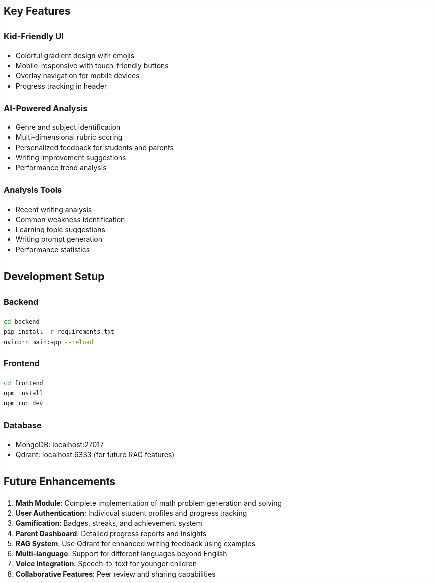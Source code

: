 ## Key Features

### Kid-Friendly UI
- Colorful gradient design with emojis
- Mobile-responsive with touch-friendly buttons
- Overlay navigation for mobile devices
- Progress tracking in header

### AI-Powered Analysis
- Genre and subject identification
- Multi-dimensional rubric scoring
- Personalized feedback for students and parents
- Writing improvement suggestions
- Performance trend analysis

### Analysis Tools
- Recent writing analysis
- Common weakness identification
- Learning topic suggestions
- Writing prompt generation
- Performance statistics

## Development Setup

### Backend
```bash
cd backend
pip install -r requirements.txt
uvicorn main:app --reload
```

### Frontend
```bash
cd frontend
npm install
npm run dev
```

### Database
- MongoDB: localhost:27017
- Qdrant: localhost:6333 (for future RAG features)

## Future Enhancements

1. **Math Module**: Complete implementation of math problem generation and solving
2. **User Authentication**: Individual student profiles and progress tracking
3. **Gamification**: Badges, streaks, and achievement system
4. **Parent Dashboard**: Detailed progress reports and insights
5. **RAG System**: Use Qdrant for enhanced writing feedback using examples
6. **Multi-language**: Support for different languages beyond English
7. **Voice Integration**: Speech-to-text for younger children
8. **Collaborative Features**: Peer review and sharing capabilities
